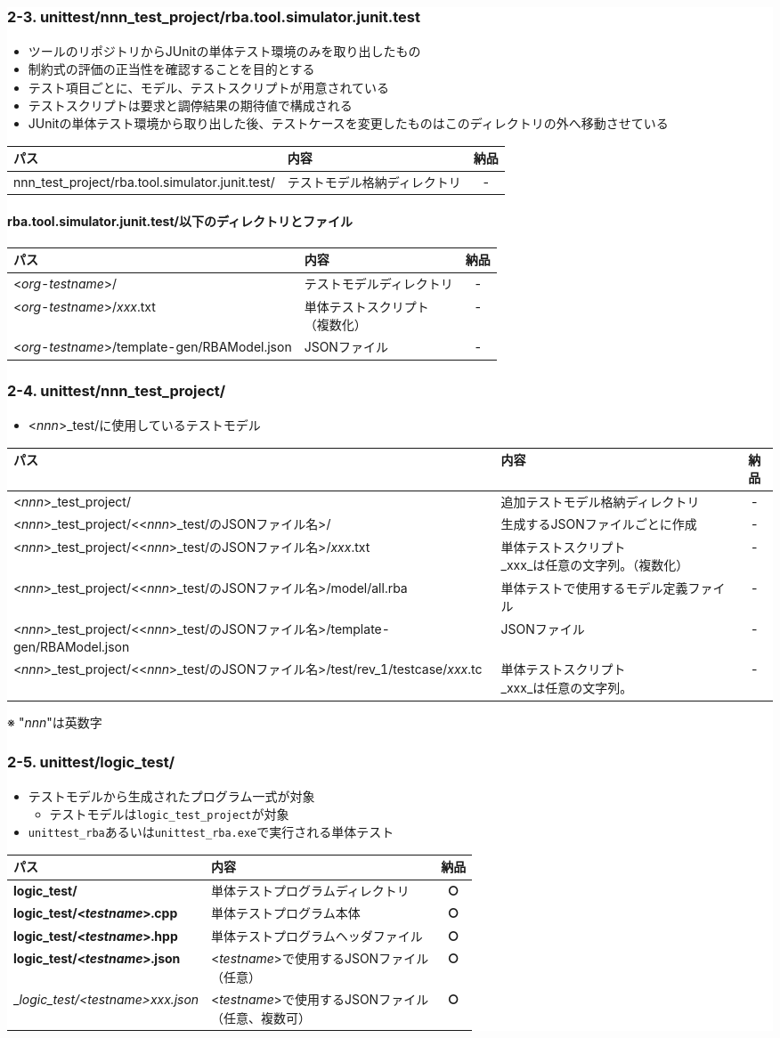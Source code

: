 ### 2-3. unittest/nnn_test_project/rba.tool.simulator.junit.test

* ツールのリポジトリからJUnitの単体テスト環境のみを取り出したもの
* 制約式の評価の正当性を確認することを目的とする
* テスト項目ごとに、モデル、テストスクリプトが用意されている
* テストスクリプトは要求と調停結果の期待値で構成される
* JUnitの単体テスト環境から取り出した後、テストケースを変更したものはこのディレクトリの外へ移動させている

|パス|内容|納品|
|:---|:---|:--:|
| nnn_test_project/rba.tool.simulator.junit.test/ | テストモデル格納ディレクトリ | - |

#### rba.tool.simulator.junit.test/以下のディレクトリとファイル

|パス|内容|納品|
|:---|:---|:--:|
| <_org-testname_>/ | テストモデルディレクトリ | - |
| <_org-testname_>/_xxx_.txt | 単体テストスクリプト<br>（複数化） | - |
| <_org-testname_>/template-gen/RBAModel.json | JSONファイル | - |

### 2-4. unittest/nnn_test_project/

* <_nnn_>_test/に使用しているテストモデル

|パス|内容|納品|
|:---|:---|:--:|
| <_nnn_>_test_project/ | 追加テストモデル格納ディレクトリ | - |
| <_nnn_>_test_project/<<_nnn_>_test/のJSONファイル名>/ | 生成するJSONファイルごとに作成 | - |
| <_nnn_>_test_project/<<_nnn_>_test/のJSONファイル名>/_xxx_.txt | 単体テストスクリプト<br>_xxx_は任意の文字列。（複数化） | - |
| <_nnn_>_test_project/<<_nnn_>_test/のJSONファイル名>/model/all.rba | 単体テストで使用するモデル定義ファイル | - |
| <_nnn_>_test_project/<<_nnn_>_test/のJSONファイル名>/template-gen/RBAModel.json | JSONファイル | - |
| <_nnn_>_test_project/<<_nnn_>_test/のJSONファイル名>/test/rev_1/testcase/_xxx_.tc | 単体テストスクリプト<br>_xxx_は任意の文字列。 | - |

※ "_nnn_"は英数字

### 2-5. unittest/logic_test/

* テストモデルから生成されたプログラム一式が対象
  - テストモデルは``logic_test_project``が対象
* ``unittest_rba``あるいは``unittest_rba.exe``で実行される単体テスト

|パス|内容|納品|
|:---|:---|:--:|
| __logic_test/__ | 単体テストプログラムディレクトリ | __○__ |
| __logic_test/<_testname_>.cpp__ | 単体テストプログラム本体 | __○__ |
| __logic_test/<_testname_>.hpp__ | 単体テストプログラムヘッダファイル | __○__ |
| __logic_test/<_testname_>.json__ | <_testname_>で使用するJSONファイル<br>（任意） | __○__ |
| __logic_test/<_testname_>_xxx.json__ | <_testname_>で使用するJSONファイル<br>（任意、複数可） | __○__ |
